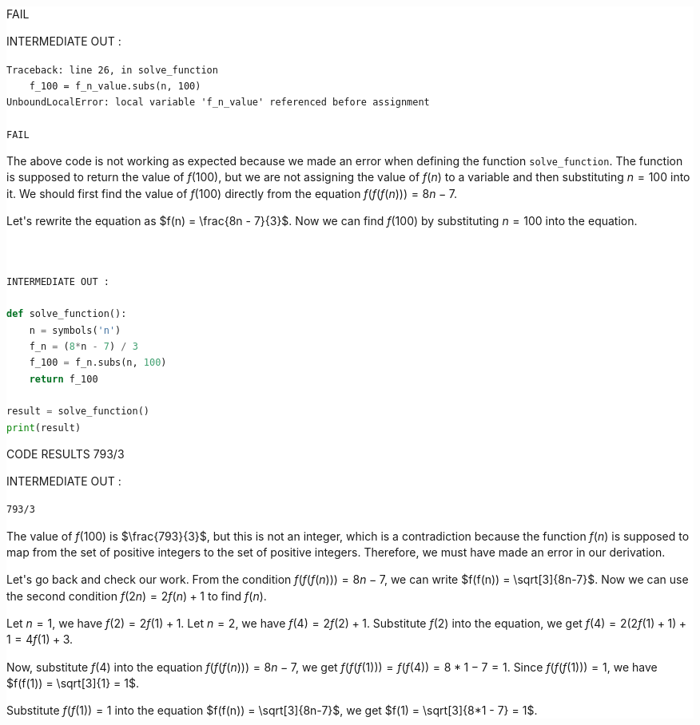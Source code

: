 FAIL


INTERMEDIATE OUT :
```output
Traceback: line 26, in solve_function
    f_100 = f_n_value.subs(n, 100)
UnboundLocalError: local variable 'f_n_value' referenced before assignment

FAIL

```

The above code is not working as expected because we made an error when defining the function `solve_function`. The function is supposed to return the value of $f(100)$, but we are not assigning the value of $f(n)$ to a variable and then substituting $n=100$ into it. We should first find the value of $f(100)$ directly from the equation $f(f(f(n)))=8n-7$.

Let's rewrite the equation as $f(n) = \frac{8n - 7}{3}$. Now we can find $f(100)$ by substituting $n=100$ into the equation.

```python


INTERMEDIATE OUT :

def solve_function():
    n = symbols('n')
    f_n = (8*n - 7) / 3
    f_100 = f_n.subs(n, 100)
    return f_100

result = solve_function()
print(result)
```

CODE RESULTS 793/3

INTERMEDIATE OUT :
```output
793/3
```

The value of $f(100)$ is $\frac{793}{3}$, but this is not an integer, which is a contradiction because the function $f(n)$ is supposed to map from the set of positive integers to the set of positive integers. Therefore, we must have made an error in our derivation.

Let's go back and check our work. From the condition $f(f(f(n)))=8n-7$, we can write $f(f(n)) = \sqrt[3]{8n-7}$. Now we can use the second condition $f(2n)=2f(n)+1$ to find $f(n)$.

Let $n = 1$, we have $f(2) = 2f(1) + 1$. Let $n = 2$, we have $f(4) = 2f(2) + 1$. Substitute $f(2)$ into the equation, we get $f(4) = 2(2f(1) + 1) + 1 = 4f(1) + 3$.

Now, substitute $f(4)$ into the equation $f(f(f(n)))=8n-7$, we get $f(f(f(1))) = f(f(4)) = 8*1 - 7 = 1$. Since $f(f(f(1))) = 1$, we have $f(f(1)) = \sqrt[3]{1} = 1$.

Substitute $f(f(1)) = 1$ into the equation $f(f(n)) = \sqrt[3]{8n-7}$, we get $f(1) = \sqrt[3]{8*1 - 7} = 1$.
